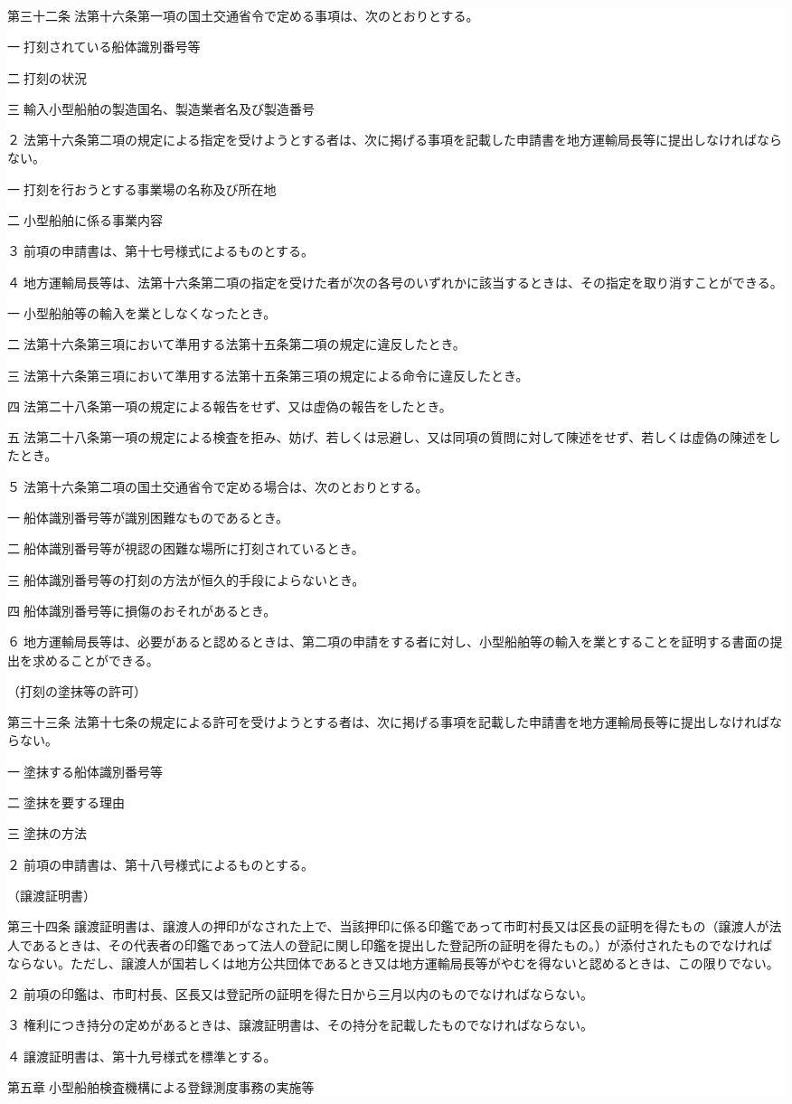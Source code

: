 第三十二条 法第十六条第一項の国土交通省令で定める事項は、次のとおりとする。

一 打刻されている船体識別番号等

二 打刻の状況

三 輸入小型船舶の製造国名、製造業者名及び製造番号

２ 法第十六条第二項の規定による指定を受けようとする者は、次に掲げる事項を記載した申請書を地方運輸局長等に提出しなければならない。

一 打刻を行おうとする事業場の名称及び所在地

二 小型船舶に係る事業内容

３ 前項の申請書は、第十七号様式によるものとする。

４ 地方運輸局長等は、法第十六条第二項の指定を受けた者が次の各号のいずれかに該当するときは、その指定を取り消すことができる。

一 小型船舶等の輸入を業としなくなったとき。

二 法第十六条第三項において準用する法第十五条第二項の規定に違反したとき。

三 法第十六条第三項において準用する法第十五条第三項の規定による命令に違反したとき。

四 法第二十八条第一項の規定による報告をせず、又は虚偽の報告をしたとき。

五 法第二十八条第一項の規定による検査を拒み、妨げ、若しくは忌避し、又は同項の質問に対して陳述をせず、若しくは虚偽の陳述をしたとき。

５ 法第十六条第二項の国土交通省令で定める場合は、次のとおりとする。

一 船体識別番号等が識別困難なものであるとき。

二 船体識別番号等が視認の困難な場所に打刻されているとき。

三 船体識別番号等の打刻の方法が恒久的手段によらないとき。

四 船体識別番号等に損傷のおそれがあるとき。

６ 地方運輸局長等は、必要があると認めるときは、第二項の申請をする者に対し、小型船舶等の輸入を業とすることを証明する書面の提出を求めることができる。

（打刻の塗抹等の許可）

第三十三条 法第十七条の規定による許可を受けようとする者は、次に掲げる事項を記載した申請書を地方運輸局長等に提出しなければならない。

一 塗抹する船体識別番号等

二 塗抹を要する理由

三 塗抹の方法

２ 前項の申請書は、第十八号様式によるものとする。

（譲渡証明書）

第三十四条 譲渡証明書は、譲渡人の押印がなされた上で、当該押印に係る印鑑であって市町村長又は区長の証明を得たもの（譲渡人が法人であるときは、その代表者の印鑑であって法人の登記に関し印鑑を提出した登記所の証明を得たもの。）が添付されたものでなければならない。ただし、譲渡人が国若しくは地方公共団体であるとき又は地方運輸局長等がやむを得ないと認めるときは、この限りでない。

２ 前項の印鑑は、市町村長、区長又は登記所の証明を得た日から三月以内のものでなければならない。

３ 権利につき持分の定めがあるときは、譲渡証明書は、その持分を記載したものでなければならない。

４ 譲渡証明書は、第十九号様式を標準とする。

第五章 小型船舶検査機構による登録測度事務の実施等
